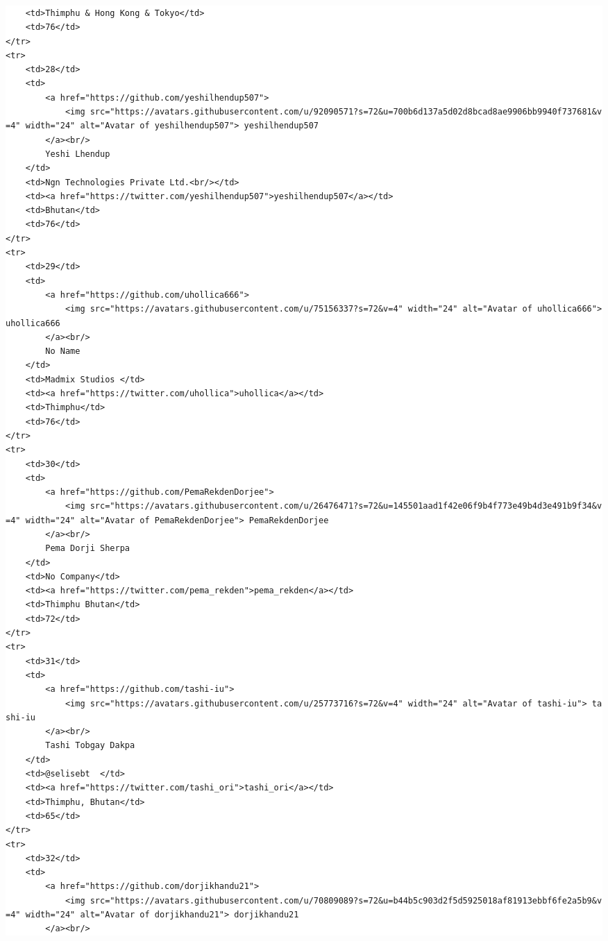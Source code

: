 		<td>Thimphu & Hong Kong & Tokyo</td>
		<td>76</td>
	</tr>
	<tr>
		<td>28</td>
		<td>
			<a href="https://github.com/yeshilhendup507">
				<img src="https://avatars.githubusercontent.com/u/92090571?s=72&u=700b6d137a5d02d8bcad8ae9906bb9940f737681&v=4" width="24" alt="Avatar of yeshilhendup507"> yeshilhendup507
			</a><br/>
			Yeshi Lhendup
		</td>
		<td>Ngn Technologies Private Ltd.<br/></td>
		<td><a href="https://twitter.com/yeshilhendup507">yeshilhendup507</a></td>
		<td>Bhutan</td>
		<td>76</td>
	</tr>
	<tr>
		<td>29</td>
		<td>
			<a href="https://github.com/uhollica666">
				<img src="https://avatars.githubusercontent.com/u/75156337?s=72&v=4" width="24" alt="Avatar of uhollica666"> uhollica666
			</a><br/>
			No Name
		</td>
		<td>Madmix Studios </td>
		<td><a href="https://twitter.com/uhollica">uhollica</a></td>
		<td>Thimphu</td>
		<td>76</td>
	</tr>
	<tr>
		<td>30</td>
		<td>
			<a href="https://github.com/PemaRekdenDorjee">
				<img src="https://avatars.githubusercontent.com/u/26476471?s=72&u=145501aad1f42e06f9b4f773e49b4d3e491b9f34&v=4" width="24" alt="Avatar of PemaRekdenDorjee"> PemaRekdenDorjee
			</a><br/>
			Pema Dorji Sherpa
		</td>
		<td>No Company</td>
		<td><a href="https://twitter.com/pema_rekden">pema_rekden</a></td>
		<td>Thimphu Bhutan</td>
		<td>72</td>
	</tr>
	<tr>
		<td>31</td>
		<td>
			<a href="https://github.com/tashi-iu">
				<img src="https://avatars.githubusercontent.com/u/25773716?s=72&v=4" width="24" alt="Avatar of tashi-iu"> tashi-iu
			</a><br/>
			Tashi Tobgay Dakpa
		</td>
		<td>@selisebt  </td>
		<td><a href="https://twitter.com/tashi_ori">tashi_ori</a></td>
		<td>Thimphu, Bhutan</td>
		<td>65</td>
	</tr>
	<tr>
		<td>32</td>
		<td>
			<a href="https://github.com/dorjikhandu21">
				<img src="https://avatars.githubusercontent.com/u/70809089?s=72&u=b44b5c903d2f5d5925018af81913ebbf6fe2a5b9&v=4" width="24" alt="Avatar of dorjikhandu21"> dorjikhandu21
			</a><br/>